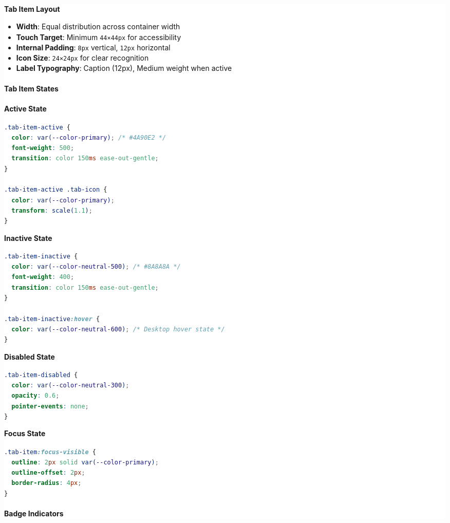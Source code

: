**Tab Item Layout**
- **Width**: Equal distribution across container width
- **Touch Target**: Minimum `44×44px` for accessibility
- **Internal Padding**: `8px` vertical, `12px` horizontal
- **Icon Size**: `24×24px` for clear recognition
- **Label Typography**: Caption (12px), Medium weight when active

#### Tab Item States

**Active State**
```css
.tab-item-active {
  color: var(--color-primary); /* #4A90E2 */
  font-weight: 500;
  transition: color 150ms ease-out-gentle;
}

.tab-item-active .tab-icon {
  color: var(--color-primary);
  transform: scale(1.1);
}
```

**Inactive State**
```css
.tab-item-inactive {
  color: var(--color-neutral-500); /* #8A8A8A */
  font-weight: 400;
  transition: color 150ms ease-out-gentle;
}

.tab-item-inactive:hover {
  color: var(--color-neutral-600); /* Desktop hover state */
}
```

**Disabled State**
```css
.tab-item-disabled {
  color: var(--color-neutral-300);
  opacity: 0.6;
  pointer-events: none;
}
```

**Focus State**
```css
.tab-item:focus-visible {
  outline: 2px solid var(--color-primary);
  outline-offset: 2px;
  border-radius: 4px;
}
```

#### Badge Indicators
